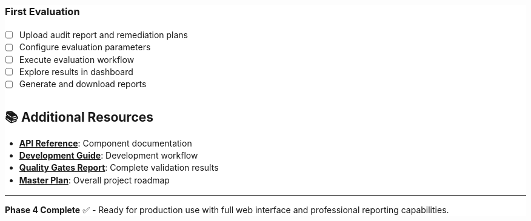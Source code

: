 ### First Evaluation
- [ ] Upload audit report and remediation plans
- [ ] Configure evaluation parameters
- [ ] Execute evaluation workflow
- [ ] Explore results in dashboard
- [ ] Generate and download reports

## 📚 Additional Resources

- **[API Reference](../api-reference/)**: Component documentation
- **[Development Guide](../development/README.md)**: Development workflow
- **[Quality Gates Report](../../PHASE4_QUALITY_GATES_SIGNOFF.md)**: Complete validation results
- **[Master Plan](../../plans/master-plan.md)**: Overall project roadmap

---

**Phase 4 Complete** ✅ - Ready for production use with full web interface and professional reporting capabilities.
